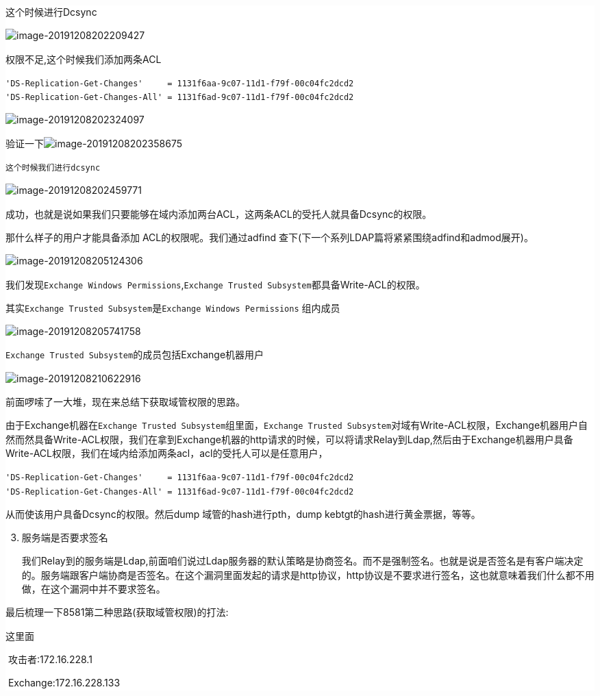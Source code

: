    这个时候进行Dcsync

   ![image-20191208202209427](https://p0.ssl.qhimg.com/t0103e6ba08d3c3fa92.png)

   权限不足,这个时候我们添加两条ACL

   ```
   'DS-Replication-Get-Changes'     = 1131f6aa-9c07-11d1-f79f-00c04fc2dcd2
   'DS-Replication-Get-Changes-All' = 1131f6ad-9c07-11d1-f79f-00c04fc2dcd2
   ```

   ![image-20191208202324097](https://p0.ssl.qhimg.com/t01ec9b9524e524f8a5.png)

   验证一下![image-20191208202358675](https://p2.ssl.qhimg.com/t01c8850e2a8783bad0.png)

    这个时候我们进行dcsync

   ![image-20191208202459771](https://p5.ssl.qhimg.com/t01f2c68f6de0cba266.png)

   成功，也就是说如果我们只要能够在域内添加两台ACL，这两条ACL的受托人就具备Dcsync的权限。

   那什么样子的用户才能具备添加 ACL的权限呢。我们通过adfind 查下(下一个系列LDAP篇将紧紧围绕adfind和admod展开)。

   ![image-20191208205124306](https://p5.ssl.qhimg.com/t0130409e1d9046a251.png)

   我们发现`Exchange Windows Permissions`,`Exchange Trusted Subsystem`都具备Write-ACL的权限。

   其实`Exchange Trusted Subsystem`是`Exchange Windows Permissions` 组内成员

   ![image-20191208205741758](https://p1.ssl.qhimg.com/t0143d8fa8afdba6f98.png)

   `Exchange Trusted Subsystem`的成员包括Exchange机器用户

   ![image-20191208210622916](https://p5.ssl.qhimg.com/t01d9c8fd106457f410.png)

   前面啰嗦了一大堆，现在来总结下获取域管权限的思路。

   由于Exchange机器在`Exchange Trusted Subsystem`组里面，`Exchange Trusted Subsystem`对域有Write-ACL权限，Exchange机器用户自然而然具备Write-ACL权限，我们在拿到Exchange机器的http请求的时候，可以将请求Relay到Ldap,然后由于Exchange机器用户具备Write-ACL权限，我们在域内给添加两条acl，acl的受托人可以是任意用户，

   ```
   'DS-Replication-Get-Changes'     = 1131f6aa-9c07-11d1-f79f-00c04fc2dcd2
   'DS-Replication-Get-Changes-All' = 1131f6ad-9c07-11d1-f79f-00c04fc2dcd2
   ```

   从而使该用户具备Dcsync的权限。然后dump 域管的hash进行pth，dump kebtgt的hash进行黄金票据，等等。

3. 服务端是否要求签名

   我们Relay到的服务端是Ldap,前面咱们说过Ldap服务器的默认策略是协商签名。而不是强制签名。也就是说是否签名是有客户端决定的。服务端跟客户端协商是否签名。在这个漏洞里面发起的请求是http协议，http协议是不要求进行签名，这也就意味着我们什么都不用做，在这个漏洞中并不要求签名。

最后梳理一下8581第二种思路(获取域管权限)的打法:

这里面

​			攻击者:172.16.228.1

​			Exchange:172.16.228.133
